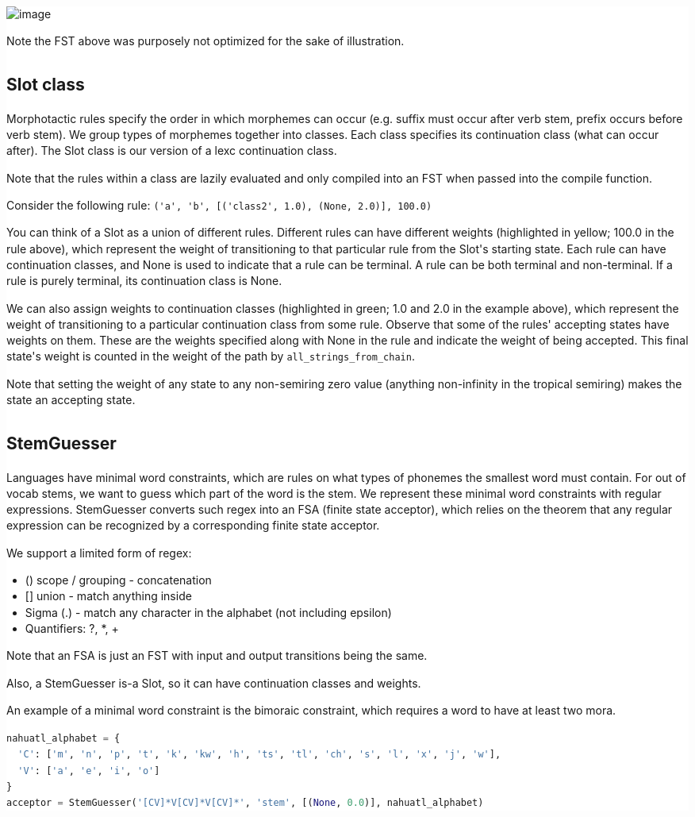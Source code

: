 ![image](https://user-images.githubusercontent.com/20138687/120417885-6e2ae800-c314-11eb-9ff4-9bc2d0a57411.png)

Note the FST above was purposely not optimized for the sake of illustration. 

## Slot class
Morphotactic rules specify the order in which morphemes can occur (e.g. suffix must occur after verb stem, prefix occurs before verb stem). We group types of morphemes together into classes. Each class specifies its continuation class (what can occur after). The Slot class is our version of a lexc continuation class. 

Note that the rules within a class are lazily evaluated and only compiled into an FST when passed into the compile function. 

Consider the following rule: ```('a', 'b', [('class2', 1.0), (None, 2.0)], 100.0)```

You can think of a Slot as a union of different rules. Different rules can have 
different weights (highlighted in yellow; 100.0 in the rule above), which represent the weight of transitioning to that particular rule from the Slot's starting state. 
Each rule can have continuation classes, and None is used to indicate that a rule can be terminal. A rule can be both terminal and non-terminal. If a rule is purely terminal, its continuation class is None. 

We can also assign weights to continuation classes (highlighted in green; 1.0 and 2.0 in the example above), which represent the weight of transitioning to a particular continuation class from some rule. Observe that 
some of the rules' accepting states have weights on them. These are the weights specified
along with None in the rule and indicate the weight of being accepted. This final state's weight is 
counted in the weight of the path by ```all_strings_from_chain```. 

Note that setting the weight of any state to any non-semiring zero value (anything non-infinity in the tropical semiring) makes the state an accepting state. 


## StemGuesser
Languages have minimal word constraints, which are rules on what types of phonemes the smallest word must contain. For out of vocab stems, we want to guess which part of the word is the stem. 
We represent these minimal word constraints with regular expressions. StemGuesser converts
such regex into an FSA (finite state acceptor), which relies on the theorem that 
any regular expression can be recognized by a corresponding finite state acceptor. 

We support a limited form of regex: 
* () scope / grouping - concatenation
* [] union - match anything inside
* Sigma (.) - match any character in the alphabet (not including epsilon)
* Quantifiers: ?, *, +

Note that an FSA is just an FST with input and output transitions being the same. 

Also, a StemGuesser is-a Slot, so it can have continuation classes and weights. 

An example of a minimal word constraint is the bimoraic constraint, which requires
a word to have at least two mora.
```python
nahuatl_alphabet = {
  'C': ['m', 'n', 'p', 't', 'k', 'kw', 'h', 'ts', 'tl', 'ch', 's', 'l', 'x', 'j', 'w'], 
  'V': ['a', 'e', 'i', 'o']
}
acceptor = StemGuesser('[CV]*V[CV]*V[CV]*', 'stem', [(None, 0.0)], nahuatl_alphabet)
```
